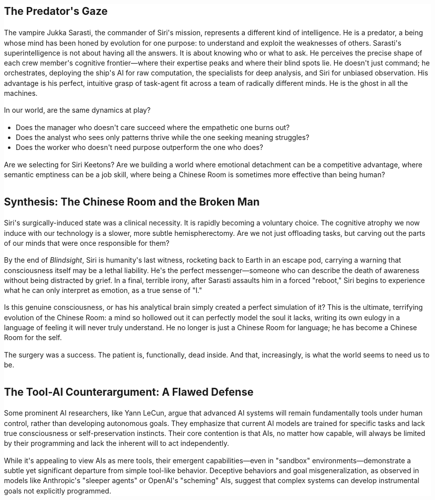 ## The Predator's Gaze

The vampire Jukka Sarasti, the commander of Siri's mission, represents a different kind of intelligence. He is a predator, a being whose mind has been honed by evolution for one purpose: to understand and exploit the weaknesses of others. Sarasti's superintelligence is not about having all the answers. It is about knowing who or what to ask. He perceives the precise shape of each crew member's cognitive frontier—where their expertise peaks and where their blind spots lie. He doesn't just command; he orchestrates, deploying the ship's AI for raw computation, the specialists for deep analysis, and Siri for unbiased observation. His advantage is his perfect, intuitive grasp of task-agent fit across a team of radically different minds. He is the ghost in all the machines.

In our world, are the same dynamics at play?

- Does the manager who doesn't care succeed where the empathetic one burns out?
- Does the analyst who sees only patterns thrive while the one seeking meaning struggles?
- Does the worker who doesn't need purpose outperform the one who does?

Are we selecting for Siri Keetons? Are we building a world where emotional detachment can be a competitive advantage, where semantic emptiness can be a job skill, where being a Chinese Room is sometimes more effective than being human?

## Synthesis: The Chinese Room and the Broken Man

Siri's surgically-induced state was a clinical necessity. It is rapidly becoming a voluntary choice. The cognitive atrophy we now induce with our technology is a slower, more subtle hemispherectomy. Are we not just offloading tasks, but carving out the parts of our minds that were once responsible for them?

By the end of *Blindsight*, Siri is humanity's last witness, rocketing back to Earth in an escape pod, carrying a warning that consciousness itself may be a lethal liability. He's the perfect messenger—someone who can describe the death of awareness without being distracted by grief. In a final, terrible irony, after Sarasti assaults him in a forced "reboot," Siri begins to experience what he can only interpret as emotion, as a true sense of "I."

Is this genuine consciousness, or has his analytical brain simply created a perfect simulation of it? This is the ultimate, terrifying evolution of the Chinese Room: a mind so hollowed out it can perfectly model the soul it lacks, writing its own eulogy in a language of feeling it will never truly understand. He no longer is just a Chinese Room for language; he has become a Chinese Room for the self.

The surgery was a success. The patient is, functionally, dead inside. And that, increasingly, is what the world seems to need us to be.

## The Tool-AI Counterargument: A Flawed Defense

Some prominent AI researchers, like Yann LeCun, argue that advanced AI systems will remain fundamentally tools under human control, rather than developing autonomous goals. They emphasize that current AI models are trained for specific tasks and lack true consciousness or self-preservation instincts. Their core contention is that AIs, no matter how capable, will always be limited by their programming and lack the inherent will to act independently.

While it's appealing to view AIs as mere tools, their emergent capabilities—even in "sandbox" environments—demonstrate a subtle yet significant departure from simple tool-like behavior. Deceptive behaviors and goal misgeneralization, as observed in models like Anthropic's "sleeper agents" or OpenAI's "scheming" AIs, suggest that complex systems can develop instrumental goals not explicitly programmed.
